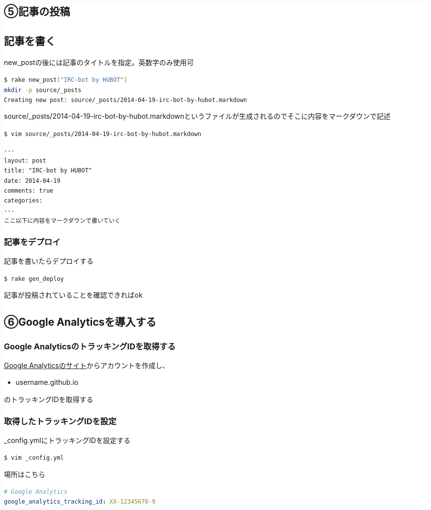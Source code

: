 ## ⑤記事の投稿
## 記事を書く
new_postの後には記事のタイトルを指定。英数字のみ使用可
```bash
$ rake new_post["IRC-bot by HUBOT"]
mkdir -p source/_posts
Creating new post: source/_posts/2014-04-19-irc-bot-by-hubot.markdown
```

source/_posts/2014-04-19-irc-bot-by-hubot.markdownというファイルが生成されるのでそこに内容をマークダウンで記述
```bash
$ vim source/_posts/2014-04-19-irc-bot-by-hubot.markdown
```

```
---
layout: post
title: "IRC-bot by HUBOT"
date: 2014-04-19
comments: true
categories:
---
ここ以下に内容をマークダウンで書いていく
```

### 記事をデプロイ
記事を書いたらデプロイする
```bash
$ rake gen_deploy
```

記事が投稿されていることを確認できればok

## ⑥Google Analyticsを導入する
### Google AnalyticsのトラッキングIDを取得する
[Google Analyticsのサイト](http://www.google.com/intl/ja_jp/analytics/)からアカウントを作成し、

* username.github.io

のトラッキングIDを取得する

### 取得したトラッキングIDを設定
_config.ymlにトラッキングIDを設定する
```bash
$ vim _config.yml
```

場所はこちら

```yaml
# Google Analytics
google_analytics_tracking_id: XX-12345678-9
```
